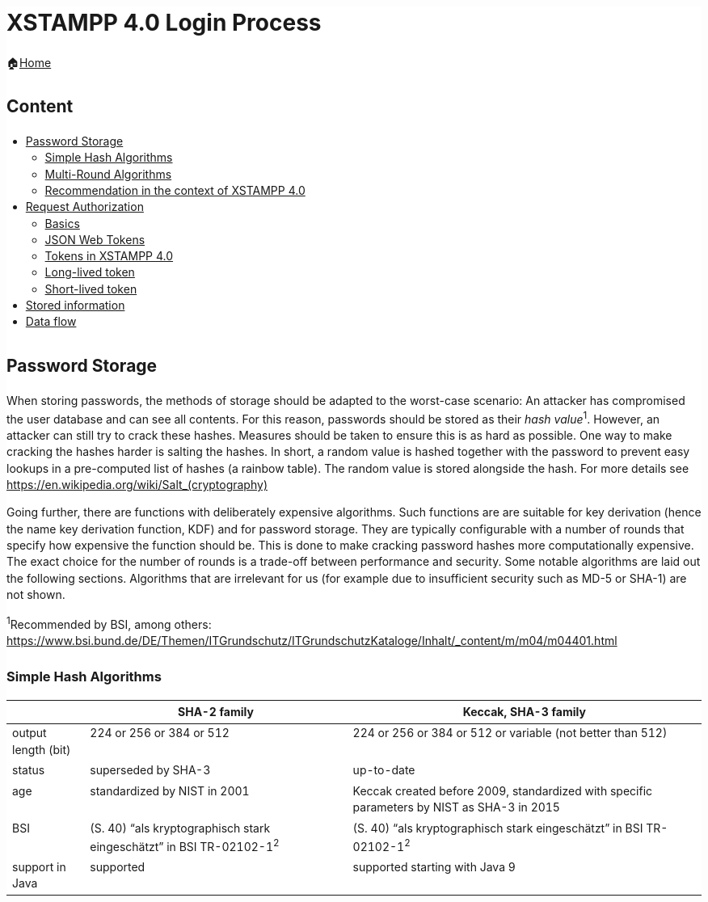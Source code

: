 XSTAMPP 4.0 Login Process
=========================

:house:[Home](README.md)

Content
-------
* [Password Storage](#password-storage)
    + [Simple Hash Algorithms](#simple-hash-algorithms)
    + [Multi-Round Algorithms](#multi-round-algorithms)
    + [Recommendation in the context of XSTAMPP 4.0](#recommendation-in-the-context-of-xstampp-40)
* [Request Authorization](#request-authorization)
    + [Basics](#basics)
    + [JSON Web Tokens](#json-web-tokens)
    + [Tokens in XSTAMPP 4.0](#tokens-in-xstampp-40)
    + [Long-lived token](#long-lived-token)
    + [Short-lived token](#short-lived-token)
* [Stored information](#stored-information)
* [Data flow](#data-flow)


Password Storage
----------------
When storing passwords, the methods of storage should be adapted to the worst-case scenario: An attacker has compromised the user database and can see all contents.
For this reason, passwords should be stored as their _hash value_<sup>1</sup>. However, an attacker can still try to crack these hashes. Measures should be taken to ensure this is as hard as possible.
One way to make cracking the hashes harder is salting the hashes. In short, a random value is hashed together with the password to prevent easy lookups in a pre-computed list of hashes (a rainbow table). The random value is stored alongside the hash. For more details see https://en.wikipedia.org/wiki/Salt_(cryptography) 

Going further, there are functions with deliberately expensive algorithms. Such functions are are suitable for key derivation (hence the name key derivation function, KDF) and for password storage. They are typically configurable with a number of rounds that specify how expensive the function should be. This is done to make cracking password hashes more computationally expensive. The exact choice for the number of rounds is a trade-off between performance and security.
Some notable algorithms are laid out the following sections. Algorithms that are irrelevant for us (for example due to insufficient security such as MD-5 or SHA-1) are not shown.

<sup>1</sup>Recommended by BSI, among others: https://www.bsi.bund.de/DE/Themen/ITGrundschutz/ITGrundschutzKataloge/Inhalt/_content/m/m04/m04401.html 




### Simple Hash Algorithms


|                     | SHA-2 family                                                            | Keccak, SHA-3 family                                                                       |
|---------------------|-------------------------------------------------------------------------|--------------------------------------------------------------------------------------------|
| output length (bit) | 224 or 256 or 384 or 512                                                | 224 or 256 or 384 or 512 or variable (not better than 512)                                 |
| status              | superseded by SHA-3                                                     | up-to-date                                                                                 |
| age                 | standardized by NIST in 2001                                            | Keccak created before 2009, standardized with specific parameters by NIST as SHA-3 in 2015 |
| BSI                 | (S. 40) “als kryptographisch stark eingeschätzt” in BSI TR-02102-1<sup>2</sup> | (S. 40) “als kryptographisch stark eingeschätzt” in BSI TR-02102-1<sup>2</sup>      |
| support in Java     | supported                                                               | supported starting with Java 9                                                             |
